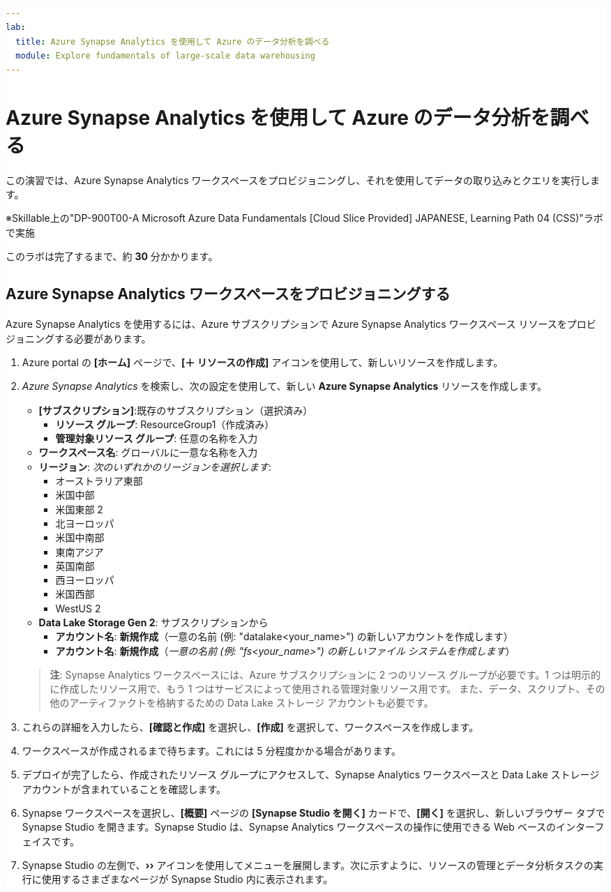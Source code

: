 ```yaml
---
lab:
  title: Azure Synapse Analytics を使用して Azure のデータ分析を調べる
  module: Explore fundamentals of large-scale data warehousing
---
```


# Azure Synapse Analytics を使用して Azure のデータ分析を調べる

この演習では、Azure Synapse Analytics ワークスペースをプロビジョニングし、それを使用してデータの取り込みとクエリを実行します。

※Skillable上の"DP-900T00-A Microsoft Azure Data Fundamentals [Cloud Slice Provided] JAPANESE, Learning Path 04 (CSS)"ラボで実施

このラボは完了するまで、約 **30** 分かかります。

## Azure Synapse Analytics ワークスペースをプロビジョニングする

Azure Synapse Analytics を使用するには、Azure サブスクリプションで Azure Synapse Analytics ワークスペース リソースをプロビジョニングする必要があります。

1. Azure portal の **[ホーム]** ページで、**[&#65291; リソースの作成]** アイコンを使用して、新しいリソースを作成します。
2. *Azure Synapse Analytics* を検索し、次の設定を使用して、新しい **Azure Synapse Analytics** リソースを作成します。
    - **[サブスクリプション]**:既存のサブスクリプション（選択済み）
        - **リソース グループ**: ResourceGroup1（作成済み）
        - **管理対象リソース グループ**: 任意の名称を入力
    - **ワークスペース名**: グローバルに一意な名称を入力
    - **リージョン**: *次のいずれかのリージョンを選択します*:
        - オーストラリア東部
        - 米国中部
        - 米国東部 2
        - 北ヨーロッパ
        - 米国中南部
        - 東南アジア
        - 英国南部
        - 西ヨーロッパ
        - 米国西部
        - WestUS 2
    - **Data Lake Storage Gen 2**: サブスクリプションから
        - **アカウント名**: **新規作成**（一意の名前 (例: "datalake<your_name>") の新しいアカウントを作成します）
        - **アカウント名**: **新規作成**（*一意の名前 (例: "fs<your_name>") の新しいファイル システムを作成します*）

    > **注**: Synapse Analytics ワークスペースには、Azure サブスクリプションに 2 つのリソース グループが必要です。1 つは明示的に作成したリソース用で、もう 1 つはサービスによって使用される管理対象リソース用です。 また、データ、スクリプト、その他のアーティファクトを格納するための Data Lake ストレージ アカウントも必要です。

3. これらの詳細を入力したら、**[確認と作成]** を選択し、**[作成]** を選択して、ワークスペースを作成します。
4. ワークスペースが作成されるまで待ちます。これには 5 分程度かかる場合があります。
5. デプロイが完了したら、作成されたリソース グループにアクセスして、Synapse Analytics ワークスペースと Data Lake ストレージ アカウントが含まれていることを確認します。
6. Synapse ワークスペースを選択し、**[概要]** ページの **[Synapse Studio を開く]** カードで、**[開く]** を選択し、新しいブラウザー タブで Synapse Studio を開きます。Synapse Studio は、Synapse Analytics ワークスペースの操作に使用できる Web ベースのインターフェイスです。
7. Synapse Studio の左側で、**&rsaquo;&rsaquo;** アイコンを使用してメニューを展開します。次に示すように、リソースの管理とデータ分析タスクの実行に使用するさまざまなページが Synapse Studio 内に表示されます。
